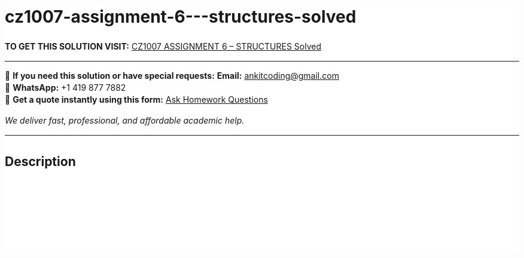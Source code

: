 # cz1007-assignment-6---structures-solved
**TO GET THIS SOLUTION VISIT:** [CZ1007 ASSIGNMENT 6 – STRUCTURES Solved](https://www.ankitcodinghub.com/product/cz1007-week-6-assignment-structures-solved/)


---

📩 **If you need this solution or have special requests:** **Email:** ankitcoding@gmail.com  
📱 **WhatsApp:** +1 419 877 7882  
📄 **Get a quote instantly using this form:** [Ask Homework Questions](https://www.ankitcodinghub.com/services/ask-homework-questions/)

*We deliver fast, professional, and affordable academic help.*

---

<h2>Description</h2>



<div class="kk-star-ratings kksr-auto kksr-align-center kksr-valign-top" data-payload="{&quot;align&quot;:&quot;center&quot;,&quot;id&quot;:&quot;114288&quot;,&quot;slug&quot;:&quot;default&quot;,&quot;valign&quot;:&quot;top&quot;,&quot;ignore&quot;:&quot;&quot;,&quot;reference&quot;:&quot;auto&quot;,&quot;class&quot;:&quot;&quot;,&quot;count&quot;:&quot;1&quot;,&quot;legendonly&quot;:&quot;&quot;,&quot;readonly&quot;:&quot;&quot;,&quot;score&quot;:&quot;5&quot;,&quot;starsonly&quot;:&quot;&quot;,&quot;best&quot;:&quot;5&quot;,&quot;gap&quot;:&quot;4&quot;,&quot;greet&quot;:&quot;Rate this product&quot;,&quot;legend&quot;:&quot;5\/5 - (1 vote)&quot;,&quot;size&quot;:&quot;24&quot;,&quot;title&quot;:&quot;CZ1007 ASSIGNMENT 6 – STRUCTURES Solved&quot;,&quot;width&quot;:&quot;138&quot;,&quot;_legend&quot;:&quot;{score}\/{best} - ({count} {votes})&quot;,&quot;font_factor&quot;:&quot;1.25&quot;}">

<div class="kksr-stars">

<div class="kksr-stars-inactive">
            <div class="kksr-star" data-star="1" style="padding-right: 4px">


<div class="kksr-icon" style="width: 24px; height: 24px;"></div>
        </div>
            <div class="kksr-star" data-star="2" style="padding-right: 4px">


<div class="kksr-icon" style="width: 24px; height: 24px;"></div>
        </div>
            <div class="kksr-star" data-star="3" style="padding-right: 4px">


<div class="kksr-icon" style="width: 24px; height: 24px;"></div>
        </div>
            <div class="kksr-star" data-star="4" style="padding-right: 4px">


<div class="kksr-icon" style="width: 24px; height: 24px;"></div>
        </div>
            <div class="kksr-star" data-star="5" style="padding-right: 4px">


<div class="kksr-icon" style="width: 24px; height: 24px;"></div>
        </div>
    </div>

